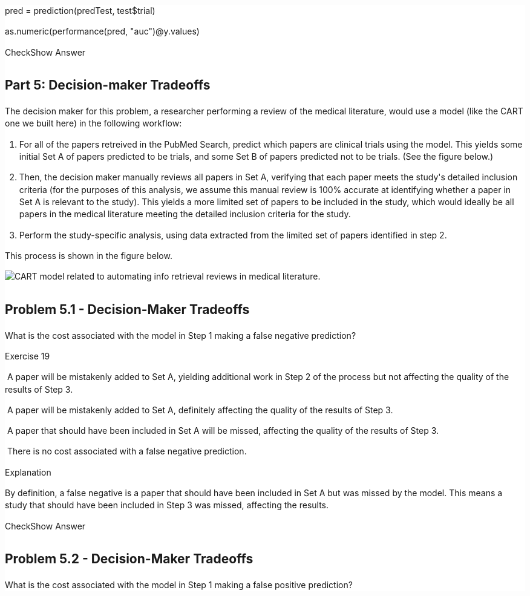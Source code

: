 pred = prediction(predTest, test$trial)

as.numeric(performance(pred, "auc")@y.values)

CheckShow Answer

Part 5: Decision-maker Tradeoffs
--------------------------------

The decision maker for this problem, a researcher performing a review of the medical literature, would use a model (like the CART one we built here) in the following workflow:

1) For all of the papers retreived in the PubMed Search, predict which papers are clinical trials using the model. This yields some initial Set A of papers predicted to be trials, and some Set B of papers predicted not to be trials. (See the figure below.)

2) Then, the decision maker manually reviews all papers in Set A, verifying that each paper meets the study's detailed inclusion criteria (for the purposes of this analysis, we assume this manual review is 100% accurate at identifying whether a paper in Set A is relevant to the study). This yields a more limited set of papers to be included in the study, which would ideally be all papers in the medical literature meeting the detailed inclusion criteria for the study.

3) Perform the study-specific analysis, using data extracted from the limited set of papers identified in step 2.

This process is shown in the figure below.

![CART model related to automating info retrieval reviews in medical literature.](BASEURL_PLACEHOLDER/resources/inforetrievalfigure2)

Problem 5.1 - Decision-Maker Tradeoffs
--------------------------------------

What is the cost associated with the model in Step 1 making a false negative prediction?

Exercise 19

&nbsp;A paper will be mistakenly added to Set A, yielding additional work in Step 2 of the process but not affecting the quality of the results of Step 3.&nbsp;

&nbsp;A paper will be mistakenly added to Set A, definitely affecting the quality of the results of Step 3.&nbsp;

&nbsp;A paper that should have been included in Set A will be missed, affecting the quality of the results of Step 3.&nbsp;

&nbsp;There is no cost associated with a false negative prediction.&nbsp;

Explanation

By definition, a false negative is a paper that should have been included in Set A but was missed by the model. This means a study that should have been included in Step 3 was missed, affecting the results.

CheckShow Answer

Problem 5.2 - Decision-Maker Tradeoffs
--------------------------------------

What is the cost associated with the model in Step 1 making a false positive prediction?

